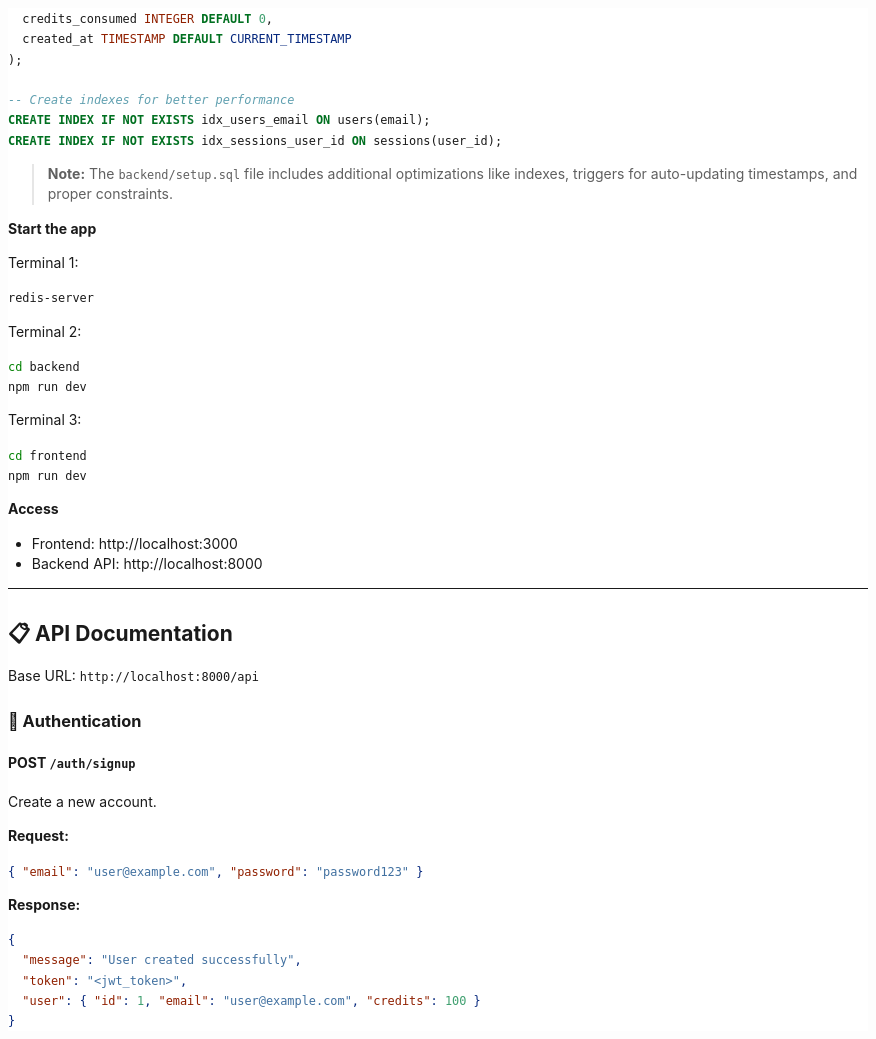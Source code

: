 ```sql
  credits_consumed INTEGER DEFAULT 0,
  created_at TIMESTAMP DEFAULT CURRENT_TIMESTAMP
);

-- Create indexes for better performance
CREATE INDEX IF NOT EXISTS idx_users_email ON users(email);
CREATE INDEX IF NOT EXISTS idx_sessions_user_id ON sessions(user_id);
```

> **Note:** The `backend/setup.sql` file includes additional optimizations like indexes, triggers for auto-updating timestamps, and proper constraints.

**Start the app**

Terminal 1:
```bash
redis-server
```

Terminal 2:
```bash
cd backend
npm run dev
```

Terminal 3:
```bash
cd frontend
npm run dev
```

**Access**
- Frontend: http://localhost:3000
- Backend API: http://localhost:8000

---

## 📋 API Documentation
Base URL: `http://localhost:8000/api`

### 🔑 Authentication

#### POST `/auth/signup`
Create a new account.

**Request:**
```json
{ "email": "user@example.com", "password": "password123" }
```

**Response:**
```json
{
  "message": "User created successfully",
  "token": "<jwt_token>",
  "user": { "id": 1, "email": "user@example.com", "credits": 100 }
}
```
